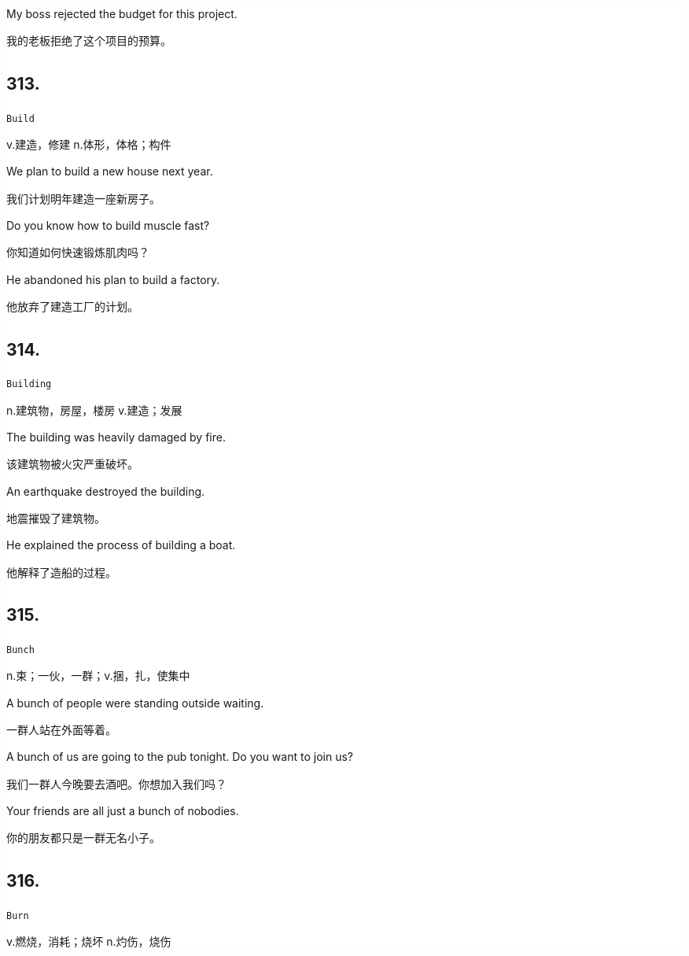 My boss rejected the budget for this project.

我的老板拒绝了这个项目的预算。

## 313.
`Build`

v.建造，修建 n.体形，体格；构件

We plan to build a new house next year.

我们计划明年建造一座新房子。

Do you know how to build muscle fast?

你知道如何快速锻炼肌肉吗？

He abandoned his plan to build a factory.

他放弃了建造工厂的计划。

## 314.
`Building`

n.建筑物，房屋，楼房 v.建造；发展

The building was heavily damaged by fire.

该建筑物被火灾严重破坏。

An earthquake destroyed the building.

地震摧毁了建筑物。

He explained the process of building a boat.

他解释了造船的过程。

## 315.
`Bunch`

n.束；一伙，一群；v.捆，扎，使集中

A bunch of people were standing outside waiting.

一群人站在外面等着。

A bunch of us are going to the pub tonight. Do you want to join us?

我们一群人今晚要去酒吧。你想加入我们吗？

Your friends are all just a bunch of nobodies.

你的朋友都只是一群无名小子。

## 316.
`Burn`

v.燃烧，消耗；烧坏 n.灼伤，烧伤
